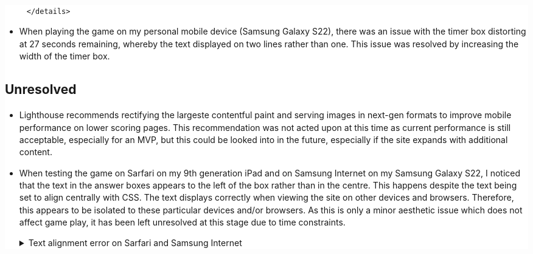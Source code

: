          </details>

* When playing the game on my personal mobile device (Samsung Galaxy S22), there was an issue with the timer box distorting at 27 seconds remaining, whereby the text displayed on two lines rather than one. This issue was resolved by increasing the width of the timer box. 


## Unresolved

* Lighthouse recommends rectifying the largeste contentful paint and serving images in next-gen formats to improve mobile performance on lower scoring pages. This recommendation was not acted upon at this time as current performance is still acceptable, especially for an MVP, but this could be looked into in the future, especially if the site expands with additional content.

* When testing the game on Sarfari on my 9th generation iPad and on Samsung Internet on my Samsung Galaxy S22, I noticed that the text in the answer boxes appears to the left of the box rather than in the centre. This happens despite the text being set to align centrally with CSS. The text displays correctly when viewing the site on other devices and browsers. Therefore, this appears to be isolated to these particular devices and/or browsers. As this is only a minor aesthetic issue which does not affect game play, it has been left unresolved at this stage due to time constraints. 
        <details>
          <summary>Text alignment error on Sarfari and Samsung Internet</summary>
          <img src="../assets/readme-images/text-alignment-error.png" alt="Text alignment error on Sarfari and Samsung Internet"> 
         </details>
